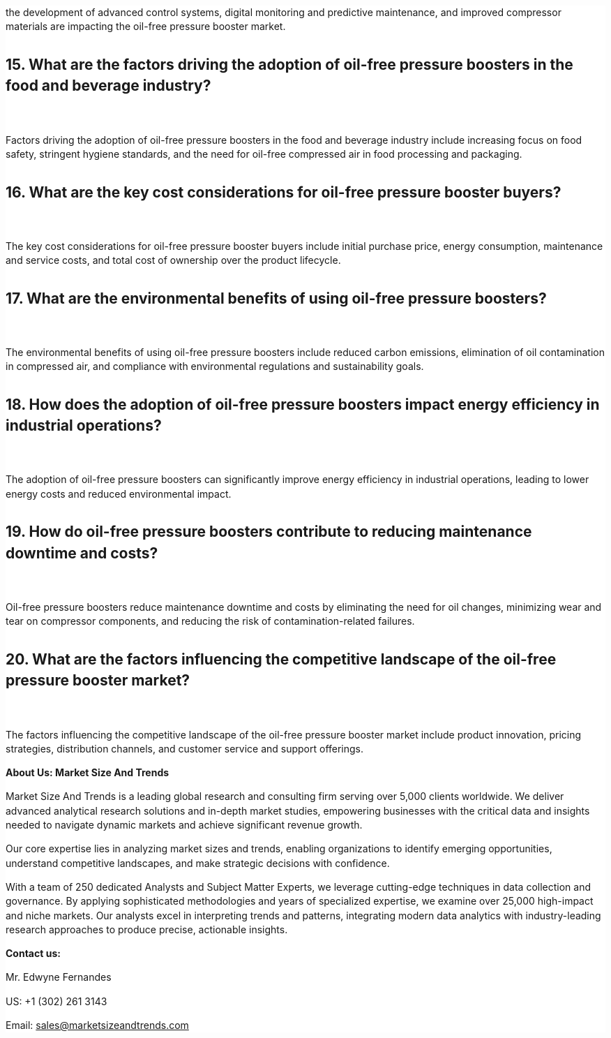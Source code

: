 the development of advanced control systems, digital monitoring and predictive maintenance, and improved compressor materials are impacting the oil-free pressure booster market.</p><h2>15. What are the factors driving the adoption of oil-free pressure boosters in the food and beverage industry?</h2><p>&nbsp;</p><p>Factors driving the adoption of oil-free pressure boosters in the food and beverage industry include increasing focus on food safety, stringent hygiene standards, and the need for oil-free compressed air in food processing and packaging.</p><h2>16. What are the key cost considerations for oil-free pressure booster buyers?</h2><p>&nbsp;</p><p>The key cost considerations for oil-free pressure booster buyers include initial purchase price, energy consumption, maintenance and service costs, and total cost of ownership over the product lifecycle.</p><h2>17. What are the environmental benefits of using oil-free pressure boosters?</h2><p>&nbsp;</p><p>The environmental benefits of using oil-free pressure boosters include reduced carbon emissions, elimination of oil contamination in compressed air, and compliance with environmental regulations and sustainability goals.</p><h2>18. How does the adoption of oil-free pressure boosters impact energy efficiency in industrial operations?</h2><p>&nbsp;</p><p>The adoption of oil-free pressure boosters can significantly improve energy efficiency in industrial operations, leading to lower energy costs and reduced environmental impact.</p><h2>19. How do oil-free pressure boosters contribute to reducing maintenance downtime and costs?</h2><p>&nbsp;</p><p>Oil-free pressure boosters reduce maintenance downtime and costs by eliminating the need for oil changes, minimizing wear and tear on compressor components, and reducing the risk of contamination-related failures.</p><h2>20. What are the factors influencing the competitive landscape of the oil-free pressure booster market?</h2><p>&nbsp;</p><p>The factors influencing the competitive landscape of the oil-free pressure booster market include product innovation, pricing strategies, distribution channels, and customer service and support offerings.</p></body></html></p><p><strong>About Us:&nbsp;Market Size And Trends</strong></p><p>Market Size And Trends&nbsp;is a leading global research and consulting firm serving over 5,000 clients worldwide. We deliver advanced analytical research solutions and in-depth market studies, empowering businesses with the critical data and insights needed to navigate dynamic markets and achieve significant revenue growth.</p><p>Our core expertise lies in analyzing market sizes and trends, enabling organizations to identify emerging opportunities, understand competitive landscapes, and make strategic decisions with confidence.</p><p>With a team of 250 dedicated Analysts and Subject Matter Experts, we leverage cutting-edge techniques in data collection and governance. By applying sophisticated methodologies and years of specialized expertise, we examine over 25,000 high-impact and niche markets. Our analysts excel in interpreting trends and patterns, integrating modern data analytics with industry-leading research approaches to produce precise, actionable insights.</p><p><strong>Contact us:</strong></p><p>Mr. Edwyne Fernandes</p><p>US: +1 (302) 261 3143</p><p>Email: <a href="mailto:sales@marketsizeandtrends.com">sales@marketsizeandtrends.com</a>&nbsp;</p>

